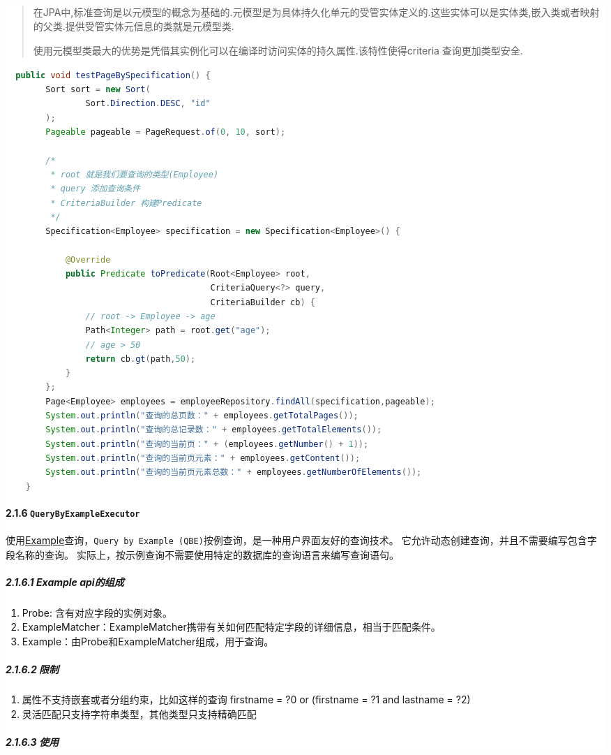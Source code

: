 > 在JPA中,标准查询是以元模型的概念为基础的.元模型是为具体持久化单元的受管实体定义的.这些实体可以是实体类,嵌入类或者映射的父类.提供受管实体元信息的类就是元模型类.
>
> 使用元模型类最大的优势是凭借其实例化可以在编译时访问实体的持久属性.该特性使得criteria 查询更加类型安全.

```java
  public void testPageBySpecification() {
        Sort sort = new Sort(
                Sort.Direction.DESC, "id"
        );
        Pageable pageable = PageRequest.of(0, 10, sort);

        /*
         * root 就是我们要查询的类型(Employee)
         * query 添加查询条件
         * CriteriaBuilder 构建Predicate
         */
        Specification<Employee> specification = new Specification<Employee>() {

            @Override
            public Predicate toPredicate(Root<Employee> root,
                                         CriteriaQuery<?> query,
                                         CriteriaBuilder cb) {
                // root -> Employee -> age
                Path<Integer> path = root.get("age");
                // age > 50
                return cb.gt(path,50);
            }
        };
        Page<Employee> employees = employeeRepository.findAll(specification,pageable);
        System.out.println("查询的总页数：" + employees.getTotalPages());
        System.out.println("查询的总记录数：" + employees.getTotalElements());
        System.out.println("查询的当前页：" + (employees.getNumber() + 1));
        System.out.println("查询的当前页元素：" + employees.getContent());
        System.out.println("查询的当前页元素总数：" + employees.getNumberOfElements());
    }
```

#### 2.1.6 `QueryByExampleExecutor`

使用[Example](org.springframework.data.domain.Example)查询，`Query by Example (QBE)`按例查询，是一种用户界面友好的查询技术。 它允许动态创建查询，并且不需要编写包含字段名称的查询。 实际上，按示例查询不需要使用特定的数据库的查询语言来编写查询语句。

##### 2.1.6.1 Example api的组成

1. Probe: 含有对应字段的实例对象。
2. ExampleMatcher：ExampleMatcher携带有关如何匹配特定字段的详细信息，相当于匹配条件。
3. Example：由Probe和ExampleMatcher组成，用于查询。

##### 2.1.6.2 限制

1. 属性不支持嵌套或者分组约束，比如这样的查询 firstname = ?0 or (firstname = ?1 and lastname = ?2)
2. 灵活匹配只支持字符串类型，其他类型只支持精确匹配

##### 2.1.6.3 使用
